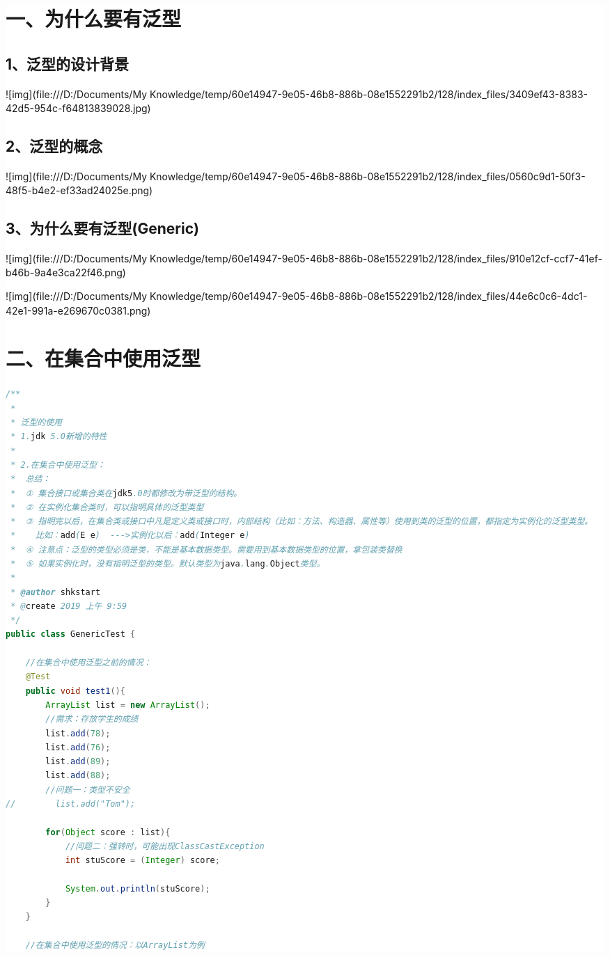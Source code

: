 # 一、为什么要有泛型

## 1、泛型的设计背景

![img](file:///D:/Documents/My Knowledge/temp/60e14947-9e05-46b8-886b-08e1552291b2/128/index_files/3409ef43-8383-42d5-954c-f64813839028.jpg)

## 2、泛型的概念

![img](file:///D:/Documents/My Knowledge/temp/60e14947-9e05-46b8-886b-08e1552291b2/128/index_files/0560c9d1-50f3-48f5-b4e2-ef33ad24025e.png)

## 3、为什么要有泛型(Generic)

![img](file:///D:/Documents/My Knowledge/temp/60e14947-9e05-46b8-886b-08e1552291b2/128/index_files/910e12cf-ccf7-41ef-b46b-9a4e3ca22f46.png)

![img](file:///D:/Documents/My Knowledge/temp/60e14947-9e05-46b8-886b-08e1552291b2/128/index_files/44e6c0c6-4dc1-42e1-991a-e269670c0381.png)

# 二、在集合中使用泛型

```java
/**
 *
 * 泛型的使用
 * 1.jdk 5.0新增的特性
 *
 * 2.在集合中使用泛型：
 *  总结：
 *  ① 集合接口或集合类在jdk5.0时都修改为带泛型的结构。
 *  ② 在实例化集合类时，可以指明具体的泛型类型
 *  ③ 指明完以后，在集合类或接口中凡是定义类或接口时，内部结构（比如：方法、构造器、属性等）使用到类的泛型的位置，都指定为实例化的泛型类型。
 *    比如：add(E e)  --->实例化以后：add(Integer e)
 *  ④ 注意点：泛型的类型必须是类，不能是基本数据类型。需要用到基本数据类型的位置，拿包装类替换
 *  ⑤ 如果实例化时，没有指明泛型的类型。默认类型为java.lang.Object类型。
 *
 * @author shkstart
 * @create 2019 上午 9:59
 */
public class GenericTest {

    //在集合中使用泛型之前的情况：
    @Test
    public void test1(){
        ArrayList list = new ArrayList();
        //需求：存放学生的成绩
        list.add(78);
        list.add(76);
        list.add(89);
        list.add(88);
        //问题一：类型不安全
//        list.add("Tom");

        for(Object score : list){
            //问题二：强转时，可能出现ClassCastException
            int stuScore = (Integer) score;

            System.out.println(stuScore);
        }
    }

    //在集合中使用泛型的情况：以ArrayList为例
```